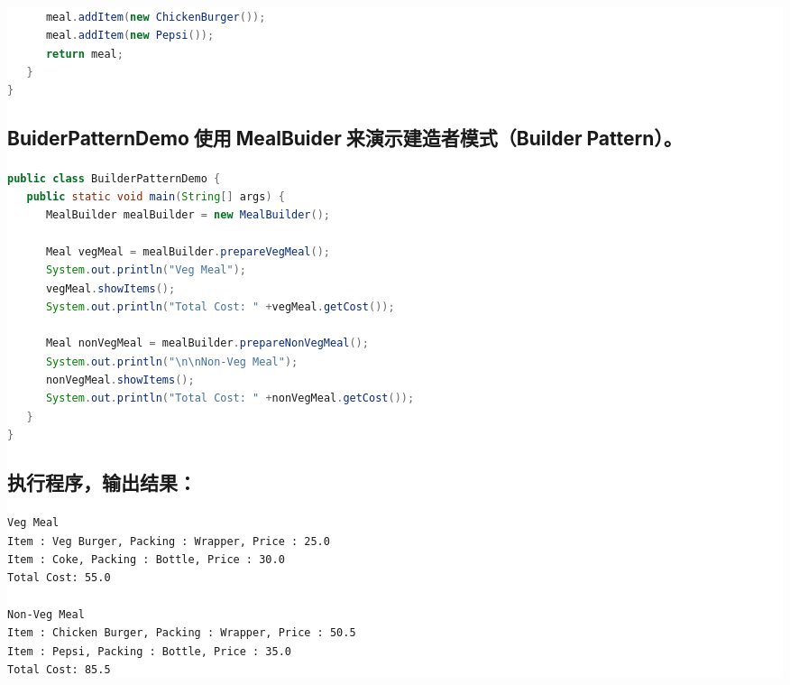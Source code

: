 ```java
      meal.addItem(new ChickenBurger());
      meal.addItem(new Pepsi());
      return meal;
   }
}
```
## BuiderPatternDemo 使用 MealBuider 来演示建造者模式（Builder Pattern）。
```java
public class BuilderPatternDemo {
   public static void main(String[] args) {
      MealBuilder mealBuilder = new MealBuilder();
 
      Meal vegMeal = mealBuilder.prepareVegMeal();
      System.out.println("Veg Meal");
      vegMeal.showItems();
      System.out.println("Total Cost: " +vegMeal.getCost());
 
      Meal nonVegMeal = mealBuilder.prepareNonVegMeal();
      System.out.println("\n\nNon-Veg Meal");
      nonVegMeal.showItems();
      System.out.println("Total Cost: " +nonVegMeal.getCost());
   }
}
```
## 执行程序，输出结果：
```
Veg Meal
Item : Veg Burger, Packing : Wrapper, Price : 25.0
Item : Coke, Packing : Bottle, Price : 30.0
Total Cost: 55.0

Non-Veg Meal
Item : Chicken Burger, Packing : Wrapper, Price : 50.5
Item : Pepsi, Packing : Bottle, Price : 35.0
Total Cost: 85.5
```